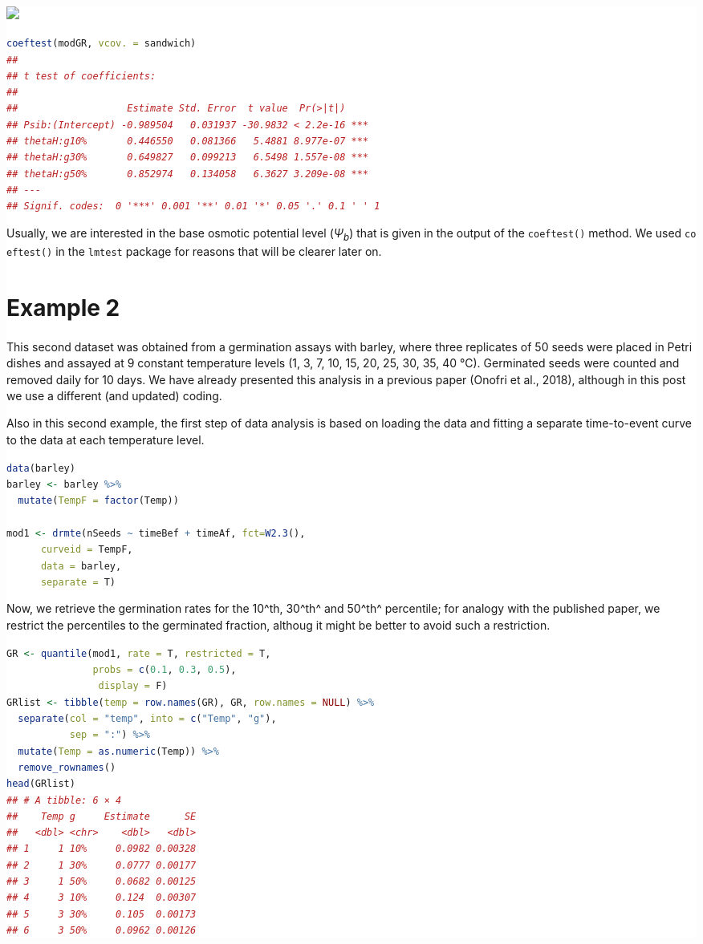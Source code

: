 <img src="/post/Stat_drcte_12-HTT2step_files/figure-html/unnamed-chunk-6-1.png" width="672" />

``` r
coeftest(modGR, vcov. = sandwich)
## 
## t test of coefficients:
## 
##                   Estimate Std. Error  t value  Pr(>|t|)    
## Psib:(Intercept) -0.989504   0.031937 -30.9832 < 2.2e-16 ***
## thetaH:g10%       0.446550   0.081366   5.4881 8.977e-07 ***
## thetaH:g30%       0.649827   0.099213   6.5498 1.557e-08 ***
## thetaH:g50%       0.852974   0.134058   6.3627 3.209e-08 ***
## ---
## Signif. codes:  0 '***' 0.001 '**' 0.01 '*' 0.05 '.' 0.1 ' ' 1
```

Usually, we are interested in the base osmotic potential level ($\Psi_b$) that is given in the output of the `coeftest()` method. We used `coeftest()` in the `lmtest` package for reasons that will be clearer later on.

# Example 2

This second dataset was obtained from a germination assays with barley, where three replicates of 50 seeds were placed in Petri dishes and assayed at 9 constant temperature levels (1, 3, 7, 10, 15, 20, 25, 30, 35, 40 °C). Germinated seeds were counted and removed daily for 10 days. We have already presented this analysis in a previous paper (Onofri et al., 2018), although in this post we use a different (and updated) coding.

Also in this second example, the first step of data analysis is based on loading the data and fitting a separate time-to-event curve to the data at each temperature level.


``` r
data(barley)
barley <- barley %>% 
  mutate(TempF = factor(Temp))

mod1 <- drmte(nSeeds ~ timeBef + timeAf, fct=W2.3(),
      curveid = TempF,
      data = barley,
      separate = T)
```

Now, we retrieve the germination rates for the 10^th, 30^th^ and 50^th^ percentile; for analogy with the published paper, we restrict the percentiles to the germinated fraction, althoug it might be better to avoid such a restriction.


``` r
GR <- quantile(mod1, rate = T, restricted = T, 
               probs = c(0.1, 0.3, 0.5),
                display = F)
GRlist <- tibble(temp = row.names(GR), GR, row.names = NULL) %>% 
  separate(col = "temp", into = c("Temp", "g"),
           sep = ":") %>% 
  mutate(Temp = as.numeric(Temp)) %>% 
  remove_rownames()
head(GRlist)
## # A tibble: 6 × 4
##    Temp g     Estimate      SE
##   <dbl> <chr>    <dbl>   <dbl>
## 1     1 10%     0.0982 0.00328
## 2     1 30%     0.0777 0.00177
## 3     1 50%     0.0682 0.00125
## 4     3 10%     0.124  0.00307
## 5     3 30%     0.105  0.00173
## 6     3 50%     0.0962 0.00126
```